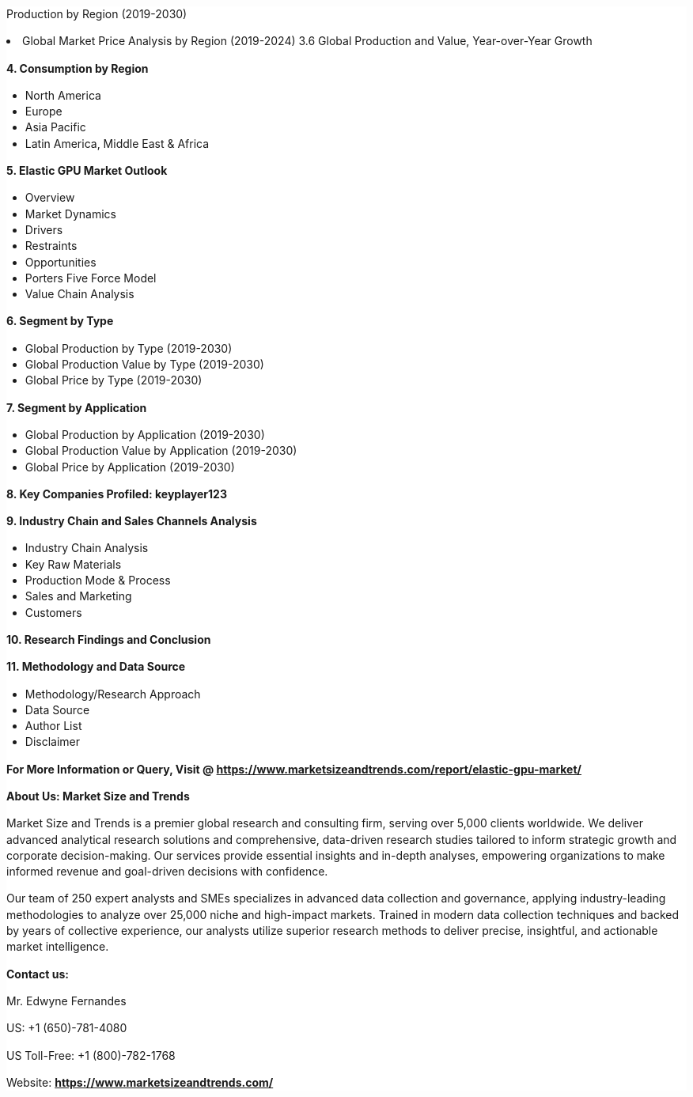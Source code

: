 Production by Region (2019-2030)</li><li>Global Market Price Analysis by Region (2019-2024) 3.6 Global Production and Value, Year-over-Year Growth</li></ul><p><strong>4. Consumption by Region</strong></p><ul><li>North America</li><li>Europe</li><li>Asia Pacific</li><li>Latin America, Middle East &amp; Africa</li></ul><p><strong>5. Elastic GPU Market Outlook</strong></p><ul><li>Overview</li><li>Market Dynamics</li><li>Drivers</li><li>Restraints</li><li>Opportunities</li><li>Porters Five Force Model</li><li>Value Chain Analysis&nbsp;</li></ul><p><strong>6. Segment by Type</strong></p><ul><li>Global Production by Type (2019-2030)</li><li>Global Production Value by Type (2019-2030)</li><li>Global Price by Type (2019-2030)</li></ul><p><strong>7. Segment by Application</strong></p><ul><li>Global Production by Application (2019-2030)</li><li>Global Production Value by Application (2019-2030)</li><li>Global Price by Application (2019-2030)</li></ul><p><strong>8. Key Companies Profiled: keyplayer123</strong></p><p><strong>9. Industry Chain and Sales Channels Analysis</strong></p><ul><li>Industry Chain Analysis</li><li>Key Raw Materials</li><li>Production Mode &amp; Process</li><li>Sales and Marketing</li><li>Customers</li></ul><p><strong>10. Research Findings and Conclusion</strong></p><p><strong>11. Methodology and Data Source</strong></p><ul><li>Methodology/Research Approach</li><li>Data Source</li><li>Author List</li><li>Disclaimer</li></ul></p><p><strong>For More Information or Query, Visit @ <a href="https://www.marketsizeandtrends.com/report/elastic-gpu-market/">https://www.marketsizeandtrends.com/report/elastic-gpu-market/</a></strong></p><p><strong>About Us: Market Size and Trends</strong></p><p>Market Size and Trends is a premier global research and consulting firm, serving over 5,000 clients worldwide. We deliver advanced analytical research solutions and comprehensive, data-driven research studies tailored to inform strategic growth and corporate decision-making. Our services provide essential insights and in-depth analyses, empowering organizations to make informed revenue and goal-driven decisions with confidence.</p><p>Our team of 250 expert analysts and SMEs specializes in advanced data collection and governance, applying industry-leading methodologies to analyze over 25,000 niche and high-impact markets. Trained in modern data collection techniques and backed by years of collective experience, our analysts utilize superior research methods to deliver precise, insightful, and actionable market intelligence.</p><p><strong>Contact us:</strong></p><p>Mr. Edwyne Fernandes</p><p>US: +1 (650)-781-4080</p><p>US Toll-Free: +1 (800)-782-1768</p><p>Website: <strong><a href="https://www.marketsizeandtrends.com/">https://www.marketsizeandtrends.com/</a></strong></p>
